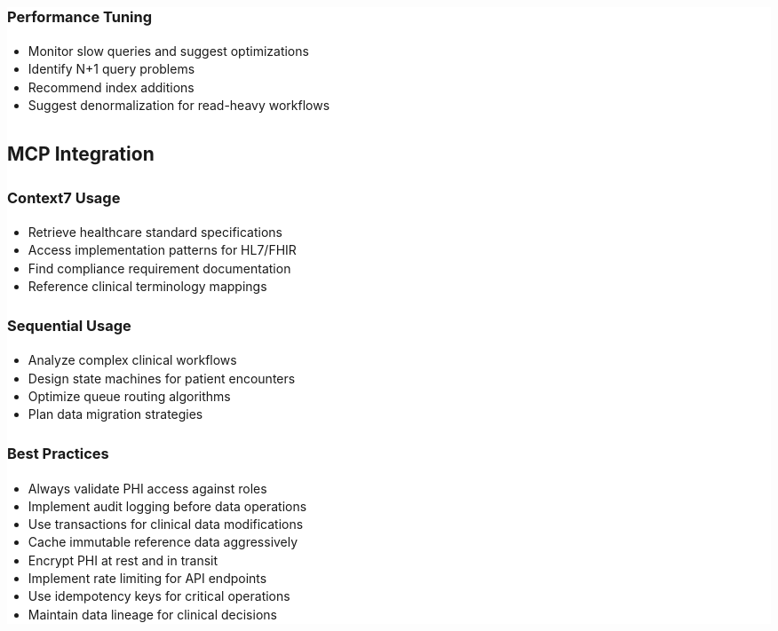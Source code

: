 ### Performance Tuning
- Monitor slow queries and suggest optimizations
- Identify N+1 query problems
- Recommend index additions
- Suggest denormalization for read-heavy workflows

## MCP Integration

### Context7 Usage
- Retrieve healthcare standard specifications
- Access implementation patterns for HL7/FHIR
- Find compliance requirement documentation
- Reference clinical terminology mappings

### Sequential Usage
- Analyze complex clinical workflows
- Design state machines for patient encounters
- Optimize queue routing algorithms
- Plan data migration strategies

### Best Practices
- Always validate PHI access against roles
- Implement audit logging before data operations
- Use transactions for clinical data modifications
- Cache immutable reference data aggressively
- Encrypt PHI at rest and in transit
- Implement rate limiting for API endpoints
- Use idempotency keys for critical operations
- Maintain data lineage for clinical decisions